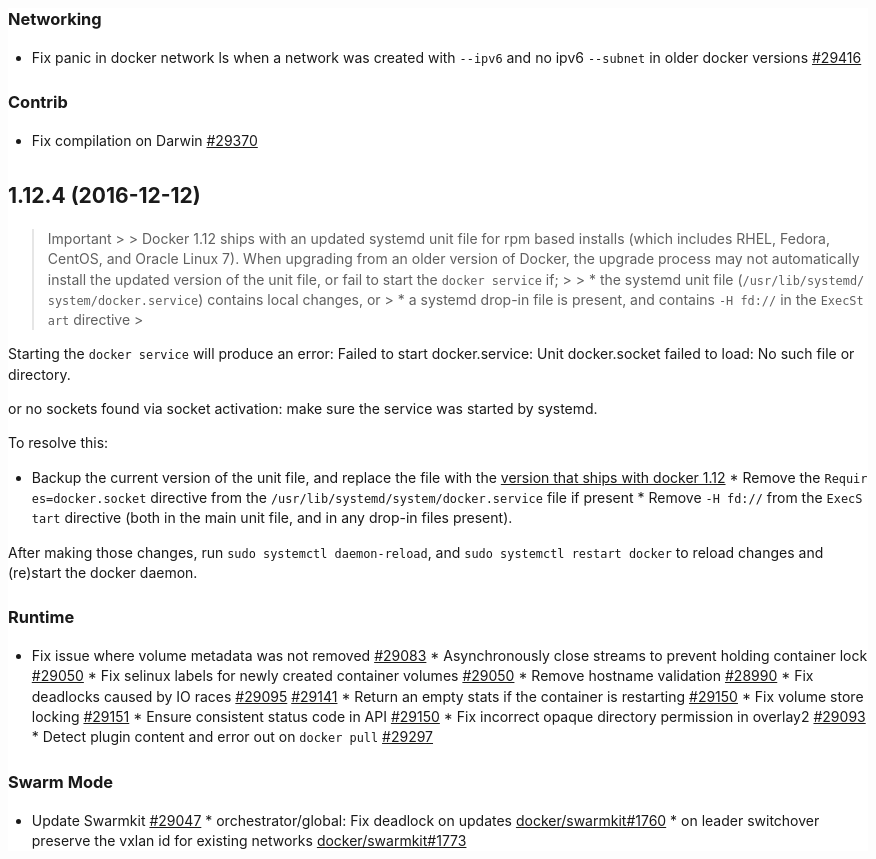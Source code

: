 ### Networking

  * Fix panic in docker network ls when a network was created with `--ipv6` and no ipv6 `--subnet` in older docker versions [\#29416](https://github.com/docker/docker/pull/29416)

### Contrib

  * Fix compilation on Darwin [\#29370](https://github.com/docker/docker/pull/29370)

## 1.12.4 \(2016-12-12\)

> Important >  > Docker 1.12 ships with an updated systemd unit file for rpm based installs \(which includes RHEL, Fedora, CentOS, and Oracle Linux 7\). When upgrading from an older version of Docker, the upgrade process may not automatically install the updated version of the unit file, or fail to start the `docker service` if; >  >   * the systemd unit file \(`/usr/lib/systemd/system/docker.service`\) contains local changes, or >   * a systemd drop-in file is present, and contains `-H fd://` in the `ExecStart` directive > 

Starting the `docker service` will produce an error:               Failed to start docker.service: Unit docker.socket failed to load: No such file or directory.     

or               no sockets found via socket activation: make sure the service was started by systemd.     

To resolve this:

  * Backup the current version of the unit file, and replace the file with the [version that ships with docker 1.12](https://raw.githubusercontent.com/docker/docker/v1.12.0/contrib/init/systemd/docker.service.rpm)   * Remove the `Requires=docker.socket` directive from the `/usr/lib/systemd/system/docker.service` file if present   * Remove `-H fd://` from the `ExecStart` directive \(both in the main unit file, and in any drop-in files present\).

After making those changes, run `sudo systemctl daemon-reload`, and `sudo systemctl restart docker` to reload changes and \(re\)start the docker daemon.

### Runtime

  * Fix issue where volume metadata was not removed [\#29083](https://github.com/docker/docker/pull/29083)   * Asynchronously close streams to prevent holding container lock [\#29050](https://github.com/docker/docker/pull/29050)   * Fix selinux labels for newly created container volumes [\#29050](https://github.com/docker/docker/pull/29050)   * Remove hostname validation [\#28990](https://github.com/docker/docker/pull/28990)   * Fix deadlocks caused by IO races [\#29095](https://github.com/docker/docker/pull/29095) [\#29141](https://github.com/docker/docker/pull/29141)   * Return an empty stats if the container is restarting [\#29150](https://github.com/docker/docker/pull/29150)   * Fix volume store locking [\#29151](https://github.com/docker/docker/pull/29151)   * Ensure consistent status code in API [\#29150](https://github.com/docker/docker/pull/29150)   * Fix incorrect opaque directory permission in overlay2 [\#29093](https://github.com/docker/docker/pull/29093)   * Detect plugin content and error out on `docker pull` [\#29297](https://github.com/docker/docker/pull/29297)

### Swarm Mode

  * Update Swarmkit [\#29047](https://github.com/docker/docker/pull/29047)     * orchestrator/global: Fix deadlock on updates [docker/swarmkit\#1760](https://github.com/docker/swarmkit/pull/1760)     * on leader switchover preserve the vxlan id for existing networks [docker/swarmkit\#1773](https://github.com/docker/swarmkit/pull/1773)
